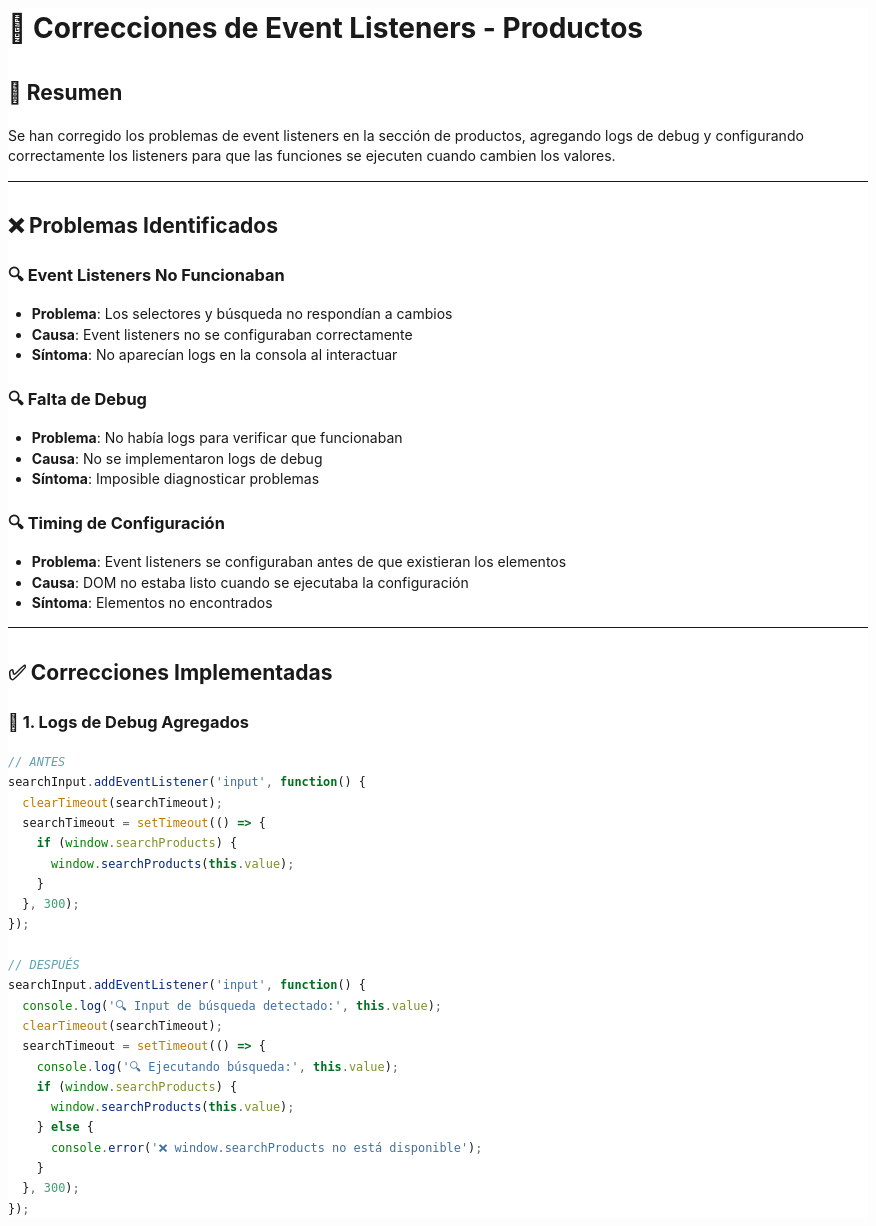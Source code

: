 # 🔧 Correcciones de Event Listeners - Productos

## 🎯 Resumen

Se han corregido los problemas de event listeners en la sección de productos, agregando logs de debug y configurando correctamente los listeners para que las funciones se ejecuten cuando cambien los valores.

---

## ❌ **Problemas Identificados**

### 🔍 **Event Listeners No Funcionaban**
- **Problema**: Los selectores y búsqueda no respondían a cambios
- **Causa**: Event listeners no se configuraban correctamente
- **Síntoma**: No aparecían logs en la consola al interactuar

### 🔍 **Falta de Debug**
- **Problema**: No había logs para verificar que funcionaban
- **Causa**: No se implementaron logs de debug
- **Síntoma**: Imposible diagnosticar problemas

### 🔍 **Timing de Configuración**
- **Problema**: Event listeners se configuraban antes de que existieran los elementos
- **Causa**: DOM no estaba listo cuando se ejecutaba la configuración
- **Síntoma**: Elementos no encontrados

---

## ✅ **Correcciones Implementadas**

### 🔧 **1. Logs de Debug Agregados**
```javascript
// ANTES
searchInput.addEventListener('input', function() {
  clearTimeout(searchTimeout);
  searchTimeout = setTimeout(() => {
    if (window.searchProducts) {
      window.searchProducts(this.value);
    }
  }, 300);
});

// DESPUÉS
searchInput.addEventListener('input', function() {
  console.log('🔍 Input de búsqueda detectado:', this.value);
  clearTimeout(searchTimeout);
  searchTimeout = setTimeout(() => {
    console.log('🔍 Ejecutando búsqueda:', this.value);
    if (window.searchProducts) {
      window.searchProducts(this.value);
    } else {
      console.error('❌ window.searchProducts no está disponible');
    }
  }, 300);
});
```
